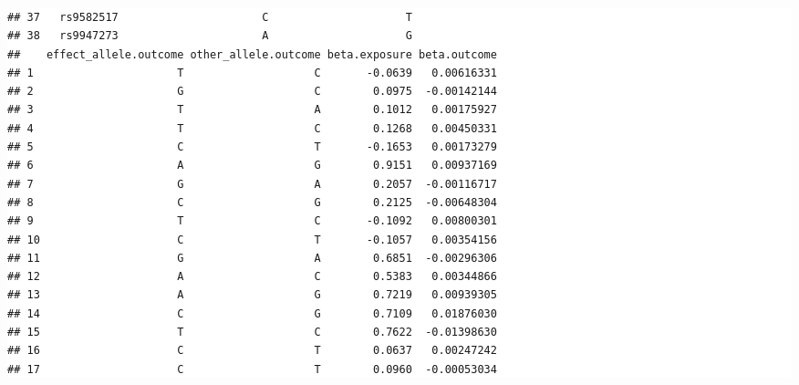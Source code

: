     ## 37   rs9582517                      C                     T
    ## 38   rs9947273                      A                     G
    ##    effect_allele.outcome other_allele.outcome beta.exposure beta.outcome
    ## 1                      T                    C       -0.0639   0.00616331
    ## 2                      G                    C        0.0975  -0.00142144
    ## 3                      T                    A        0.1012   0.00175927
    ## 4                      T                    C        0.1268   0.00450331
    ## 5                      C                    T       -0.1653   0.00173279
    ## 6                      A                    G        0.9151   0.00937169
    ## 7                      G                    A        0.2057  -0.00116717
    ## 8                      C                    G        0.2125  -0.00648304
    ## 9                      T                    C       -0.1092   0.00800301
    ## 10                     C                    T       -0.1057   0.00354156
    ## 11                     G                    A        0.6851  -0.00296306
    ## 12                     A                    C        0.5383   0.00344866
    ## 13                     A                    G        0.7219   0.00939305
    ## 14                     C                    G        0.7109   0.01876030
    ## 15                     T                    C        0.7622  -0.01398630
    ## 16                     C                    T        0.0637   0.00247242
    ## 17                     C                    T        0.0960  -0.00053034